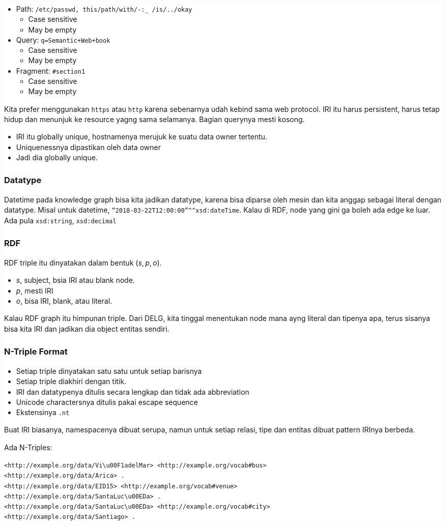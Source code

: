 - Path: `/etc/passwd, this/path/with/-:_ /is/../okay`
  - Case sensitive
  - May be empty
- Query: `q=Semantic+Web+book`
  - Case sensitive
  - May be empty
- Fragment: `#section1`
  - Case sensitive
  - May be empty

Kita prefer menggunakan `https` atau `http` karena sebenarnya udah kebind sama web protocol. IRI itu harus persistent, harus tetap hidup dan menunjuk ke resource yagng sama selamanya. Bagian querynya mesti kosong. 

- IRI itu globally unique, hostnamenya merujuk ke suatu data owner tertentu.
- Uniquenessnya dipastikan oleh data owner
- Jadi dia globally unique.

### Datatype

Datetime pada knowledge graph bisa kita jadikan datatype, karena bisa diparse oleh mesin dan kita anggap sebagai literal dengan datatype. Misal untuk datetime, `“2018-03-22T12:00:00”^^xsd:dateTime`. Kalau di RDF, node yang gini ga boleh ada edge ke luar. Ada pula `xsd:string`, `xsd:decimal`

### RDF

RDF triple itu dinyatakan dalam bentuk $(s, p, o)$.

- $s$, subject, bsia IRI atau blank node.
- $p$, mesti IRI
- $o$, bisa IRI, blank, atau literal.

Kalau RDF graph itu himpunan triple. Dari DELG, kita tinggal menentukan node mana ayng literal dan tipenya apa, terus sisanya bisa kita IRI dan jadikan dia object entitas sendiri.


### N-Triple Format

- Setiap triple dinyatakan satu satu untuk setiap barisnya
- Setiap triple diakhiri dengan titik.
- IRI dan datatypenya ditulis secara lengkap dan tidak ada abbreviation
- Unicode charactersnya ditulis pakai escape sequence
- Ekstensinya `.nt`

Buat IRI biasanya, namespacenya dibuat serupa, namun untuk setiap relasi, tipe dan entitas dibuat pattern IRInya berbeda.

Ada N-Triples:

```turtle
<http://example.org/data/Vi\u00F1adelMar> <http://example.org/vocab#bus>
<http://example.org/data/Arica> .
<http://example.org/data/EID15> <http://example.org/vocab#venue>
<http://example.org/data/SantaLuc\u00EDa> .
<http://example.org/data/SantaLuc\u00EDa> <http://example.org/vocab#city>
<http://example.org/data/Santiago> .
```
